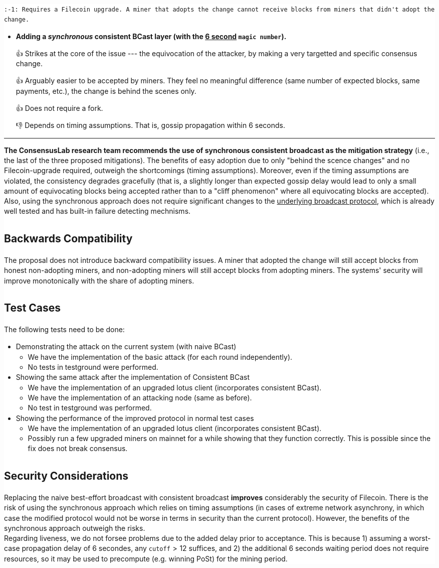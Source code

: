     :-1: Requires a Filecoin upgrade. A miner that adopts the change cannot receive blocks from miners that didn't adopt the change.
        
- **Adding a *synchronous* consistent BCast layer (with the [6 second](https://gist.github.com/jsoares/e34a0f9e387edca003bd039c4579b103) ```magic number```).**

    :+1: Strikes at the core of the issue --- the equivocation of the attacker, by making a very targetted and specific consensus change. 

    :+1: Arguably easier to be accepted by miners. They feel no meaningful difference (same number of expected blocks, same payments, etc.), the change is behind the scenes only.
    
    :+1: Does not require a fork.
    
    :-1: Depends on timing assumptions. That is, gossip propagation within 6 seconds.
    
---
    
**The ConsensusLab research team recommends the use of synchronous consistent broadcast as the mitigation strategy** (i.e., the last of the three proposed mitigations). The benefits of easy adoption due to only "behind the scence changes" and no Filecoin-upgrade required, outweigh the shortcomings (timing assumptions). Moreover, even if the timing assumptions are violated, the consistency degrades gracefully (that is, a slightly longer than expected gossip delay would lead to only a small amount of equivocating blocks being accepted rather than to a "cliff phenomenon" where all equivocating blocks are accepted). Also, using the synchronous approach does not require significant changes to the [underlying broadcast protocol](https://blog.ipfs.tech/gossipsubv1.1-eval-report-and-security-audit/), which is already well tested and has built-in failure detecting mechnisms. 

## Backwards Compatibility
The proposal does not introduce backward compatibility issues. A miner that adopted the change will still accept blocks from honest non-adopting miners, and non-adopting miners will still accept blocks from adopting miners. The systems' security will improve monotonically with the share of adopting miners.

## Test Cases
The following tests need to be done:
- Demonstrating the attack on the current system (with naive BCast)
    - We have the implementation of the basic attack (for each round independently).
    - No tests in testground were performed. <!--When we attempted to run Testground with more than 3 miners (even with classic lotus) weird forking happend at the genesis block already.-->
- Showing the same attack after the implementation of Consistent BCast
    - We have the implementation of an upgraded lotus client (incorporates consistent BCast).
    - We have the implementation of an attacking node (same as before).
    - No test in testground was performed.
- Showing the performance of the improved protocol in normal test cases
    - We have the implementation of an upgraded lotus client (incorporates consistent BCast).
    - Possibly run a few upgraded miners on mainnet for a while showing that they function correctly. This is possible since the fix does not break consensus.

## Security Considerations

Replacing the naive best-effort broadcast with consistent broadcast **improves** considerably the security of Filecoin. There is the risk of using the synchronous approach which relies on timing assumptions (in cases of extreme network asynchrony, in which case the modified protocol would not be worse in terms in security than the current protocol). However, the benefits of the synchronous approach outweigh the risks.  
Regarding liveness, we do not forsee problems due to the added delay prior to acceptance. This is because 1) assuming a worst-case propagation delay of 6 secondes, any `cutoff`$>12$ suffices, and 2) the additional 6 seconds waiting period does not require resources, so it may be used to precompute (e.g. winning PoSt) for the mining period.
